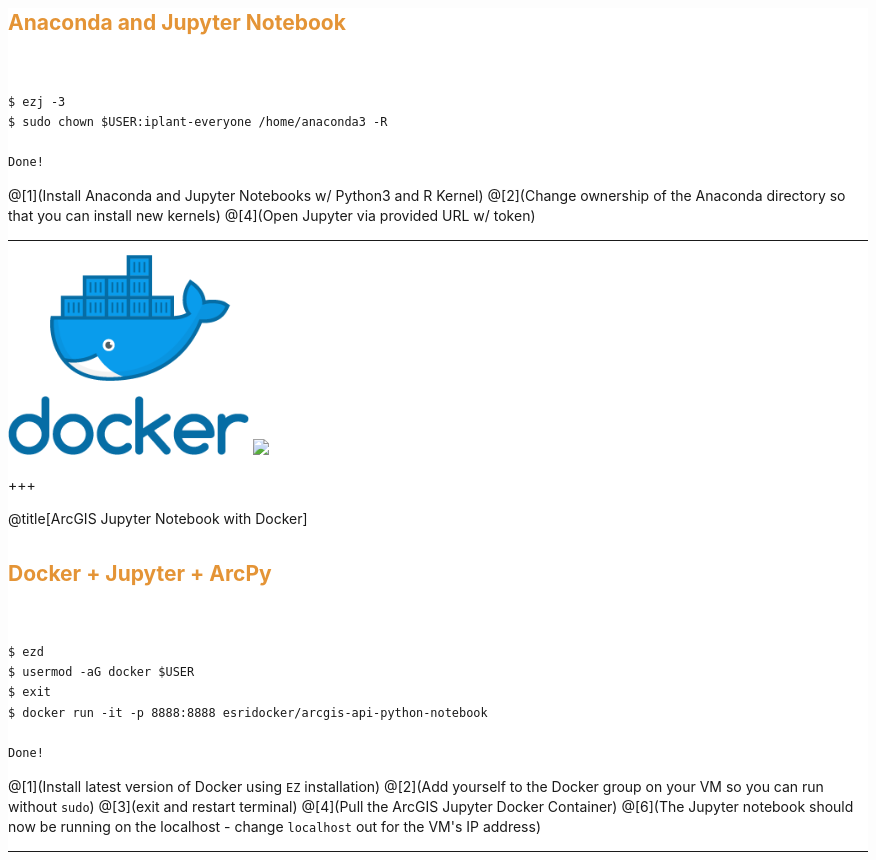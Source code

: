 ## <span style="color: #e49436">Anaconda and Jupyter Notebook</span>
<br>

```shell
$ ezj -3
$ sudo chown $USER:iplant-everyone /home/anaconda3 -R

Done!
```

@[1](Install Anaconda and Jupyter Notebooks w/ Python3 and R Kernel)
@[2](Change ownership of the Anaconda directory so that you can install new kernels)
@[4](Open Jupyter via provided URL w/ token)

---

<img src="assets/imagery/vertical_large.png" height="200"> <img src="https://secure.gravatar.com/avatar/eebe55e8aac8144c9a0e2e1cac5d9057.jpg" height="200">

+++

@title[ArcGIS Jupyter Notebook with Docker]

## <span style="color: #e49436">Docker + Jupyter + ArcPy</span>
<br>

```shell
$ ezd
$ usermod -aG docker $USER
$ exit
$ docker run -it -p 8888:8888 esridocker/arcgis-api-python-notebook

Done!

```

@[1](Install latest version of Docker using `EZ` installation)
@[2](Add yourself to the Docker group on your VM so you can run without `sudo`)
@[3](exit and restart terminal)
@[4](Pull the ArcGIS Jupyter Docker Container)
@[6](The Jupyter notebook should now be running on the localhost - change `localhost` out for the VM's IP address)

---
